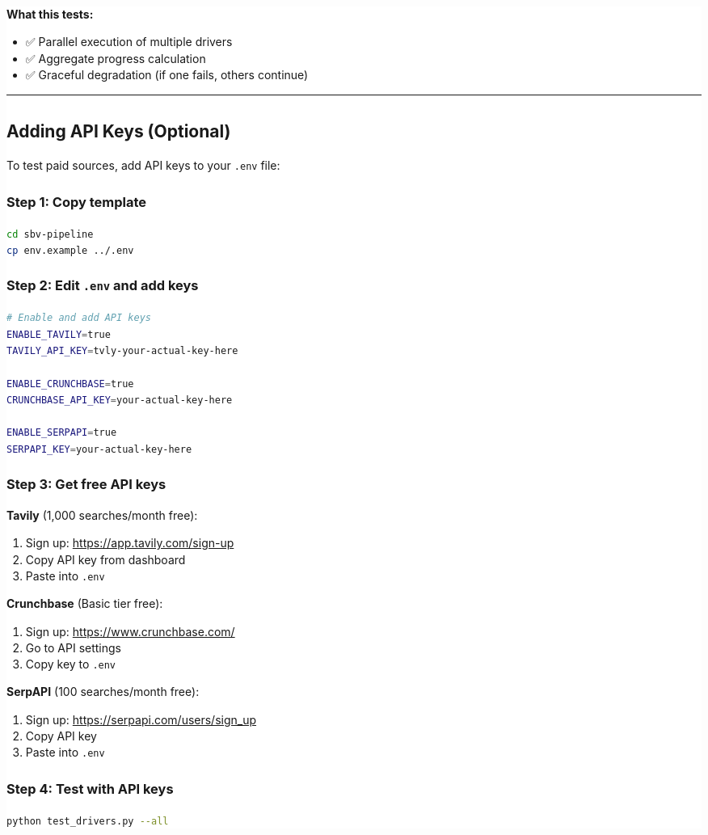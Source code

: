 **What this tests:**
- ✅ Parallel execution of multiple drivers
- ✅ Aggregate progress calculation
- ✅ Graceful degradation (if one fails, others continue)

---

## Adding API Keys (Optional)

To test paid sources, add API keys to your `.env` file:

### Step 1: Copy template

```bash
cd sbv-pipeline
cp env.example ../.env
```

### Step 2: Edit `.env` and add keys

```bash
# Enable and add API keys
ENABLE_TAVILY=true
TAVILY_API_KEY=tvly-your-actual-key-here

ENABLE_CRUNCHBASE=true
CRUNCHBASE_API_KEY=your-actual-key-here

ENABLE_SERPAPI=true
SERPAPI_KEY=your-actual-key-here
```

### Step 3: Get free API keys

**Tavily** (1,000 searches/month free):
1. Sign up: https://app.tavily.com/sign-up
2. Copy API key from dashboard
3. Paste into `.env`

**Crunchbase** (Basic tier free):
1. Sign up: https://www.crunchbase.com/
2. Go to API settings
3. Copy key to `.env`

**SerpAPI** (100 searches/month free):
1. Sign up: https://serpapi.com/users/sign_up
2. Copy API key
3. Paste into `.env`

### Step 4: Test with API keys

```bash
python test_drivers.py --all
```
